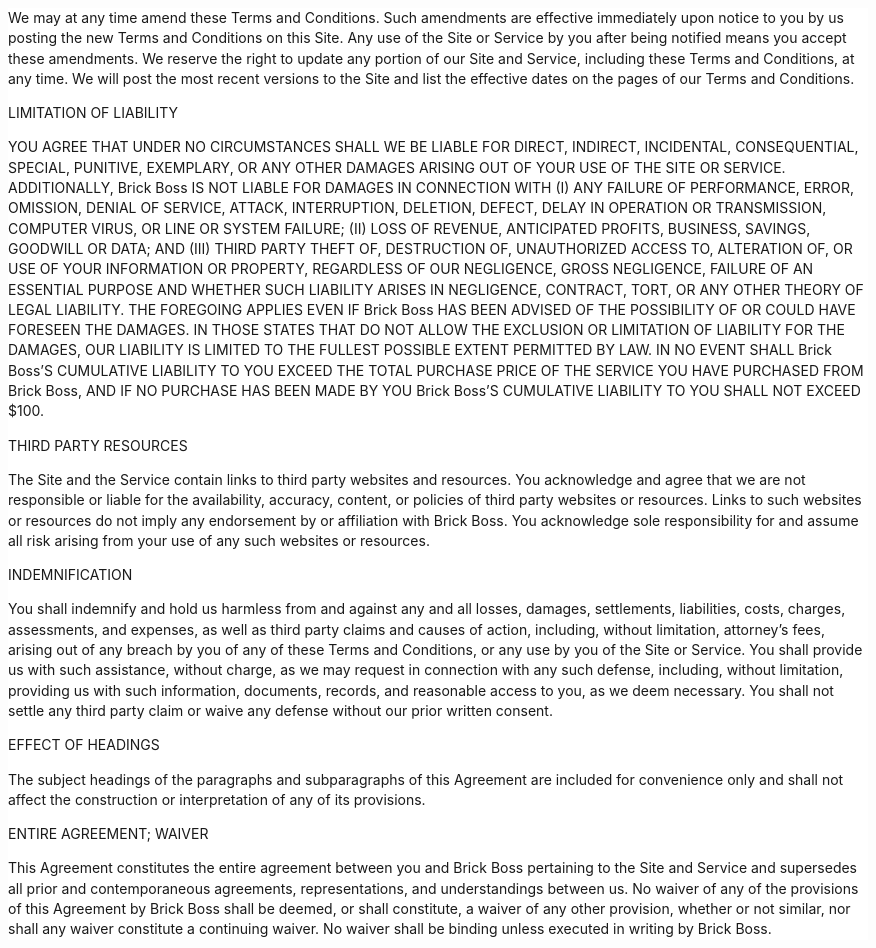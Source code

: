 We may at any time amend these Terms and Conditions. Such amendments are effective immediately upon notice to you by us posting the new Terms and Conditions on this Site. Any use of the Site or Service by you after being notified means you accept these amendments. We reserve the right to update any portion of our Site and Service, including these Terms and Conditions, at any time. We will
post the most recent versions to the Site and list the effective dates on the pages of our Terms and Conditions.

LIMITATION OF LIABILITY

YOU AGREE THAT UNDER NO CIRCUMSTANCES SHALL WE BE LIABLE FOR DIRECT, INDIRECT, INCIDENTAL, CONSEQUENTIAL, SPECIAL, PUNITIVE, EXEMPLARY, OR ANY OTHER DAMAGES ARISING OUT OF YOUR USE OF THE SITE OR SERVICE. ADDITIONALLY, Brick Boss IS NOT LIABLE FOR DAMAGES IN CONNECTION WITH (I) ANY FAILURE OF PERFORMANCE, ERROR, OMISSION, DENIAL OF SERVICE, ATTACK, INTERRUPTION, DELETION, DEFECT, DELAY IN OPERATION OR TRANSMISSION, COMPUTER VIRUS, OR LINE OR SYSTEM FAILURE; (II) LOSS OF REVENUE, ANTICIPATED PROFITS, BUSINESS, SAVINGS, GOODWILL OR DATA; AND (III) THIRD PARTY THEFT OF, DESTRUCTION OF, UNAUTHORIZED ACCESS TO, ALTERATION OF, OR USE OF YOUR INFORMATION OR PROPERTY, REGARDLESS OF OUR NEGLIGENCE, GROSS NEGLIGENCE, FAILURE OF AN ESSENTIAL PURPOSE AND WHETHER SUCH LIABILITY ARISES IN NEGLIGENCE, CONTRACT, TORT, OR ANY OTHER THEORY OF LEGAL LIABILITY. THE FOREGOING APPLIES EVEN IF Brick Boss HAS BEEN ADVISED OF THE POSSIBILITY OF OR COULD HAVE FORESEEN THE DAMAGES. IN THOSE STATES THAT DO NOT ALLOW THE EXCLUSION OR LIMITATION OF LIABILITY FOR THE DAMAGES, OUR LIABILITY IS LIMITED TO THE FULLEST POSSIBLE EXTENT PERMITTED BY LAW. IN NO EVENT SHALL Brick Boss’S CUMULATIVE LIABILITY TO YOU EXCEED THE TOTAL PURCHASE PRICE OF THE SERVICE YOU HAVE PURCHASED FROM Brick Boss, AND IF NO PURCHASE HAS BEEN MADE BY YOU Brick Boss’S CUMULATIVE 
LIABILITY TO YOU SHALL NOT EXCEED $100.

THIRD PARTY RESOURCES

The Site and the Service contain links to third party websites and resources. You acknowledge and agree that we are not responsible or liable for the availability, accuracy, content, or policies of third party websites or resources. Links to such websites or resources do not imply any endorsement by or affiliation with Brick Boss. You acknowledge sole responsibility for and assume all risk arising from your use of any such websites or resources.

INDEMNIFICATION

You shall indemnify and hold us harmless from and against any and all losses, damages, settlements, liabilities, costs, charges, assessments, and expenses, as well as third party claims and causes of action, including, without limitation, attorney’s fees, arising out of any breach by you of any of these Terms and Conditions, or any use by you of the Site or Service. You shall provide us with such assistance, without charge, as we may request in connection with any such defense, including, without limitation, providing us with such information, documents, records, and reasonable access to you, as we deem necessary. You shall not settle any third party claim or waive any defense without our prior written consent.

EFFECT OF HEADINGS

The subject headings of the paragraphs and subparagraphs of this Agreement are included for convenience only and shall not affect the construction or interpretation of any of its provisions.

ENTIRE AGREEMENT; WAIVER

This Agreement constitutes the entire agreement between you and Brick Boss pertaining to the Site and Service and supersedes all prior and contemporaneous agreements, representations, and understandings between us. No waiver of any of the provisions of this Agreement by Brick Boss shall be deemed, or shall constitute, a waiver of any other provision, whether or not similar, nor shall any waiver constitute a continuing waiver. No waiver shall be binding unless executed in writing by Brick Boss.
